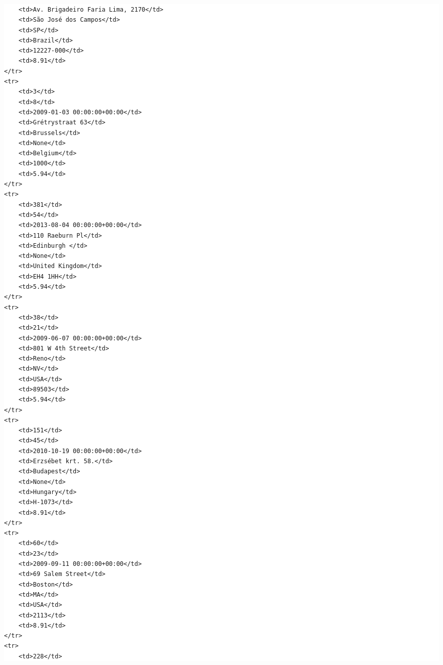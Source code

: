         <td>Av. Brigadeiro Faria Lima, 2170</td>
        <td>São José dos Campos</td>
        <td>SP</td>
        <td>Brazil</td>
        <td>12227-000</td>
        <td>8.91</td>
    </tr>
    <tr>
        <td>3</td>
        <td>8</td>
        <td>2009-01-03 00:00:00+00:00</td>
        <td>Grétrystraat 63</td>
        <td>Brussels</td>
        <td>None</td>
        <td>Belgium</td>
        <td>1000</td>
        <td>5.94</td>
    </tr>
    <tr>
        <td>381</td>
        <td>54</td>
        <td>2013-08-04 00:00:00+00:00</td>
        <td>110 Raeburn Pl</td>
        <td>Edinburgh </td>
        <td>None</td>
        <td>United Kingdom</td>
        <td>EH4 1HH</td>
        <td>5.94</td>
    </tr>
    <tr>
        <td>38</td>
        <td>21</td>
        <td>2009-06-07 00:00:00+00:00</td>
        <td>801 W 4th Street</td>
        <td>Reno</td>
        <td>NV</td>
        <td>USA</td>
        <td>89503</td>
        <td>5.94</td>
    </tr>
    <tr>
        <td>151</td>
        <td>45</td>
        <td>2010-10-19 00:00:00+00:00</td>
        <td>Erzsébet krt. 58.</td>
        <td>Budapest</td>
        <td>None</td>
        <td>Hungary</td>
        <td>H-1073</td>
        <td>8.91</td>
    </tr>
    <tr>
        <td>60</td>
        <td>23</td>
        <td>2009-09-11 00:00:00+00:00</td>
        <td>69 Salem Street</td>
        <td>Boston</td>
        <td>MA</td>
        <td>USA</td>
        <td>2113</td>
        <td>8.91</td>
    </tr>
    <tr>
        <td>228</td>